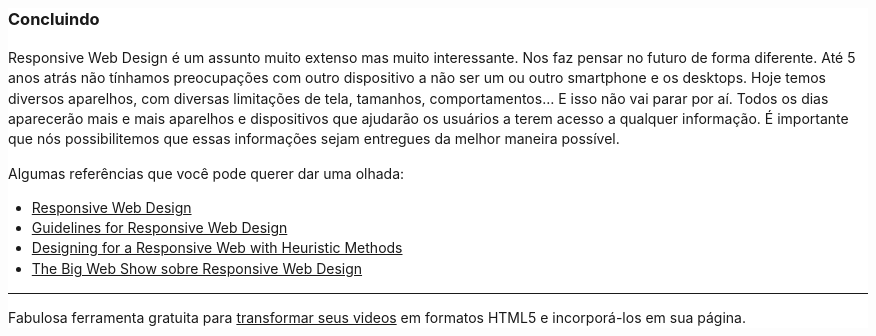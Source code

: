 ### Concluindo

Responsive Web Design é um assunto muito extenso mas muito interessante. Nos faz pensar no futuro de forma diferente. Até 5 anos atrás não tínhamos preocupações com outro dispositivo a não ser um ou outro smartphone e os desktops. Hoje temos diversos aparelhos, com diversas limitações de tela, tamanhos, comportamentos&#8230; E isso não vai parar por aí. Todos os dias aparecerão mais e mais aparelhos e dispositivos que ajudarão os usuários a terem acesso a qualquer informação. É importante que nós possibilitemos que essas informações sejam entregues da melhor maneira possível.

Algumas referências que você pode querer dar uma olhada:

  * [Responsive Web Design][11]
  * [Guidelines for Responsive Web Design][12]
  * [Designing for a Responsive Web with Heuristic Methods][13]
  * [The Big Web Show sobre Responsive Web Design][14]


---

Fabulosa ferramenta gratuita para [transformar seus videos](https://www.freemake.com/br/free_video_converter/) em formatos HTML5 e incorporá-los em sua página. 


 [1]: https://bit.ly/pcrwxY
 [2]: https://bit.ly/mSCRSD
 [3]: https://www.opera.com/mobile/
 [4]: https://bit.ly/r6Vr3P
 [5]: https://bit.ly/qUeFq6
 [6]: https://www.alistapart.com/d/responsive-web-design/ex/ex-site-mini.html
 [7]: https://www.bryanjamesdesign.co.uk/
 [8]: https://mediaqueri.es/
 [9]: https://bit.ly/o25mf6
 [10]: https://bit.ly/mGTiUF
 [11]: https://www.alistapart.com/articles/responsive-web-design/
 [12]: https://coding.smashingmagazine.com/2011/01/12/guidelines-for-responsive-web-design/
 [13]: https://designreviver.com/articles/designing-for-a-responsive-web-with-heuristic-methods/
 [14]: https://5by5.tv/bigwebshow/9
